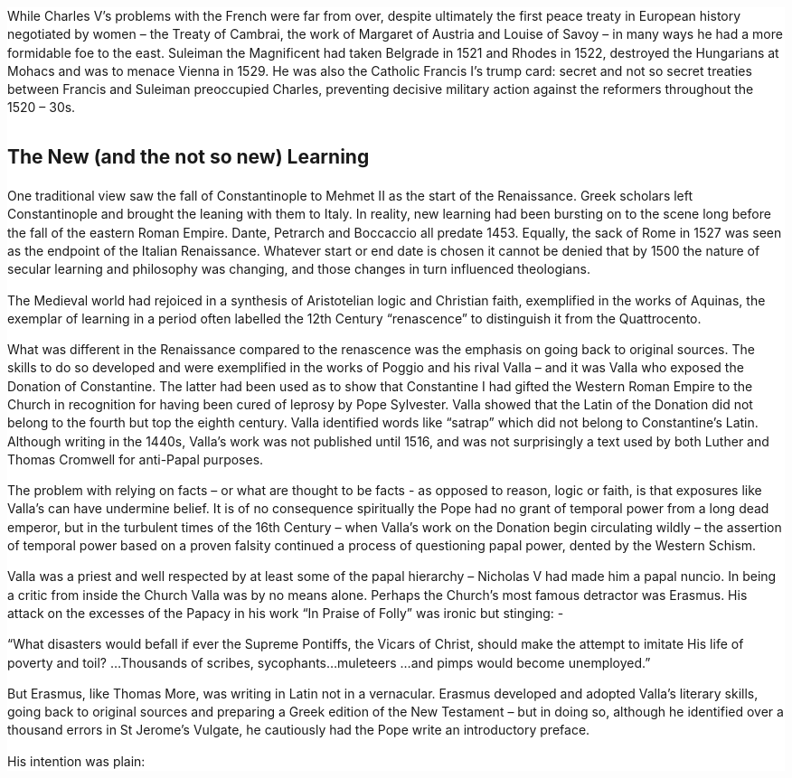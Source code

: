 While Charles V’s problems with the French were far from over, despite ultimately the first peace treaty in European history negotiated by women – the Treaty of Cambrai, the work of Margaret of Austria and Louise of Savoy – in many ways he had a more formidable foe to the east. Suleiman the Magnificent had taken Belgrade in 1521 and Rhodes in 1522, destroyed the Hungarians at Mohacs and was to menace Vienna in 1529. He was also the Catholic Francis I’s trump card: secret and not so secret treaties between Francis and Suleiman preoccupied Charles, preventing decisive military action against the reformers throughout the 1520 – 30s.

## The New (and the not so new) Learning

One traditional view saw the fall of Constantinople to Mehmet II as the start of the Renaissance. Greek scholars left Constantinople and brought the leaning with them to Italy. In reality, new learning had been bursting on to the scene long before the fall of the eastern Roman Empire. Dante, Petrarch and Boccaccio all predate 1453. Equally, the sack of Rome in 1527 was seen as the endpoint of the Italian Renaissance. Whatever start or end date is chosen it cannot be denied that by 1500 the nature of secular learning and philosophy was changing, and those changes in turn influenced theologians.

The Medieval world had rejoiced in a synthesis of Aristotelian logic and Christian faith, exemplified in the works of Aquinas, the exemplar of learning in a period often labelled the 12th Century “renascence” to distinguish it from the Quattrocento.

What was different in the Renaissance compared to the renascence was the emphasis on going back to original sources. The skills to do so developed and were exemplified in the works of Poggio and his rival Valla – and it was Valla who exposed the Donation of Constantine. The latter had been used as to show that Constantine I had gifted the Western Roman Empire to the Church in recognition for having been cured of leprosy by Pope Sylvester. Valla showed that the Latin of the Donation did not belong to the fourth but top the eighth century. Valla identified words like “satrap” which did not belong to Constantine’s Latin. Although writing in the 1440s, Valla’s work was not published until 1516, and was not surprisingly a text used by both Luther and Thomas Cromwell for anti-Papal purposes.

The problem with relying on facts – or what are thought to be facts - as opposed to reason, logic or faith, is that exposures like Valla’s can have undermine belief. It is of no consequence spiritually the Pope had no grant of temporal power from a long dead emperor, but in the turbulent times of the 16th Century – when Valla’s work on the Donation begin circulating wildly – the assertion of temporal power based on a proven falsity continued a process of questioning papal power, dented by the Western Schism.

Valla was a priest and well respected by at least some of the papal hierarchy – Nicholas V had made him a papal nuncio. In being a critic from inside the Church Valla was by no means alone. Perhaps the Church’s most famous detractor was Erasmus. His attack on the excesses of the Papacy in his work “In Praise of Folly” was ironic but stinging: -

“What disasters would befall if ever the Supreme Pontiffs, the Vicars of Christ, should make the attempt to imitate His life of poverty and toil? …Thousands of scribes, sycophants…muleteers …and pimps would become unemployed.”

But Erasmus, like Thomas More, was writing in Latin not in a vernacular. Erasmus developed and adopted Valla’s literary skills, going back to original sources and preparing a Greek edition of the New Testament – but in doing so, although he identified over a thousand errors in St Jerome’s Vulgate, he cautiously had the Pope write an introductory preface.

His intention was plain:
